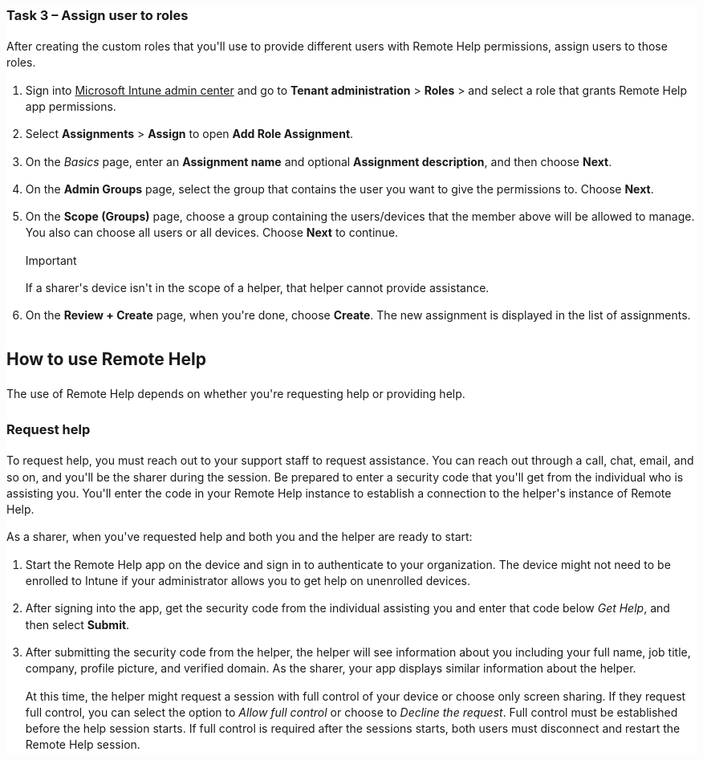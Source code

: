 ### Task 3 – Assign user to roles

After creating the custom roles that you'll use to provide different users with Remote Help permissions, assign users to those roles.

1. Sign into [Microsoft Intune admin center](https://go.microsoft.com/fwlink/?linkid=2109431) and go to **Tenant administration**  > **Roles** >  and select a role that grants Remote Help app permissions.

2. Select **Assignments**  > **Assign** to open **Add Role Assignment**.

3. On the *Basics* page, enter an **Assignment name** and optional **Assignment description**, and then choose **Next**.

4. On the **Admin Groups** page, select the group that contains the user you want to give the permissions to. Choose **Next**.

5. On the **Scope (Groups)** page, choose a group containing the users/devices that the member above will be allowed to manage. You also can choose all users or all devices. Choose **Next** to continue.

   >[!IMPORTANT]
   >If a sharer's device isn't in the scope of a helper, that helper cannot provide assistance.

6. On the **Review + Create** page, when you're done, choose **Create**. The new assignment is displayed in the list of assignments.

## How to use Remote Help

The use of Remote Help depends on whether you're requesting help or providing help.

### Request help

To request help, you must reach out to your support staff to request assistance. You can reach out through a call, chat, email, and so on, and you'll be the sharer during the session. Be prepared to enter a security code that you'll get from the individual who is assisting you. You'll enter the code in your Remote Help instance to establish a connection to the helper's instance of Remote Help.

As a sharer, when you've requested help and both you and the helper are ready to start:

1. Start the Remote Help app on the device and sign in to authenticate to your organization. The device might not need to be enrolled to Intune if your administrator allows you to get help on unenrolled devices.

2. After signing into the app, get the security code from the individual assisting you and enter that code below *Get Help*, and then select **Submit**.

3. After submitting the security code from the helper, the helper will see information about you including your full name, job title, company, profile picture, and verified domain. As the sharer, your app displays similar information about the helper.

   At this time, the helper might request a session with full control of your device or choose only screen sharing. If they request full control, you can select the option to *Allow full control* or choose to *Decline the request*. Full control must be established before the help session starts. If full control is required after the sessions starts, both users must disconnect and restart the Remote Help session.
